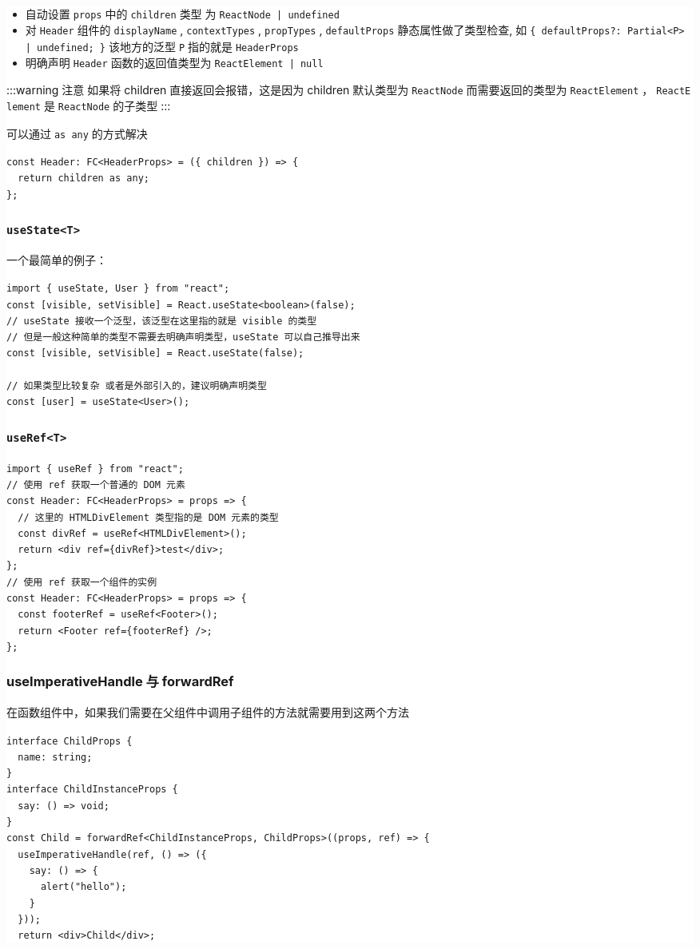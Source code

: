 - 自动设置 `props` 中的 `children` 类型 为 `ReactNode | undefined`
- 对 `Header` 组件的 `displayName` , `contextTypes` , `propTypes` , `defaultProps` 静态属性做了类型检查, 如 `{ defaultProps?: Partial<P> | undefined; }` 该地方的泛型 `P` 指的就是 `HeaderProps`
- 明确声明 `Header` 函数的返回值类型为 `ReactElement | null`

:::warning 注意
如果将 children 直接返回会报错，这是因为 children 默认类型为 `ReactNode` 而需要返回的类型为 `ReactElement` ， `ReactElement` 是 `ReactNode` 的子类型
:::

可以通过 `as any` 的方式解决

```tsx
const Header: FC<HeaderProps> = ({ children }) => {
  return children as any;
};
```

### `useState<T>`

一个最简单的例子：

```tsx
import { useState, User } from "react";
const [visible, setVisible] = React.useState<boolean>(false);
// useState 接收一个泛型，该泛型在这里指的就是 visible 的类型
// 但是一般这种简单的类型不需要去明确声明类型，useState 可以自己推导出来
const [visible, setVisible] = React.useState(false);

// 如果类型比较复杂 或者是外部引入的，建议明确声明类型
const [user] = useState<User>();
```

### `useRef<T>`

```tsx
import { useRef } from "react";
// 使用 ref 获取一个普通的 DOM 元素
const Header: FC<HeaderProps> = props => {
  // 这里的 HTMLDivElement 类型指的是 DOM 元素的类型
  const divRef = useRef<HTMLDivElement>();
  return <div ref={divRef}>test</div>;
};
// 使用 ref 获取一个组件的实例
const Header: FC<HeaderProps> = props => {
  const footerRef = useRef<Footer>();
  return <Footer ref={footerRef} />;
};
```

### useImperativeHandle 与 forwardRef

在函数组件中，如果我们需要在父组件中调用子组件的方法就需要用到这两个方法

```tsx
interface ChildProps {
  name: string;
}
interface ChildInstanceProps {
  say: () => void;
}
const Child = forwardRef<ChildInstanceProps, ChildProps>((props, ref) => {
  useImperativeHandle(ref, () => ({
    say: () => {
      alert("hello");
    }
  }));
  return <div>Child</div>;
```
